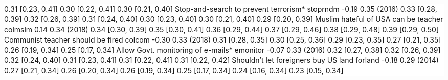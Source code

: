    <td style="text-align:left;"> 0.31 [0.23, 0.41] </td>
   <td style="text-align:left;"> 0.30 [0.22, 0.41] </td>
   <td style="text-align:left;"> 0.30 [0.21, 0.40] </td>
  </tr>
  <tr>
   <td style="text-align:left;"> Stop-and-search to prevent terrorism* </td>
   <td style="text-align:left;"> stoprndm </td>
   <td style="text-align:right;"> -0.19 </td>
   <td style="text-align:left;"> 0.35 (2016) </td>
   <td style="text-align:left;"> 0.33 [0.28, 0.39] </td>
   <td style="text-align:left;"> 0.32 [0.26, 0.39] </td>
   <td style="text-align:left;"> 0.31 [0.24, 0.40] </td>
   <td style="text-align:left;"> 0.30 [0.23, 0.40] </td>
   <td style="text-align:left;"> 0.30 [0.21, 0.40] </td>
   <td style="text-align:left;"> 0.29 [0.20, 0.39] </td>
  </tr>
  <tr>
   <td style="text-align:left;"> Muslim hateful of USA can be teacher </td>
   <td style="text-align:left;"> colmslm </td>
   <td style="text-align:right;"> 0.14 </td>
   <td style="text-align:left;"> 0.34 (2018) </td>
   <td style="text-align:left;"> 0.34 [0.30, 0.39] </td>
   <td style="text-align:left;"> 0.35 [0.30, 0.41] </td>
   <td style="text-align:left;"> 0.36 [0.29, 0.44] </td>
   <td style="text-align:left;"> 0.37 [0.29, 0.46] </td>
   <td style="text-align:left;"> 0.38 [0.29, 0.48] </td>
   <td style="text-align:left;"> 0.39 [0.29, 0.50] </td>
  </tr>
  <tr>
   <td style="text-align:left;"> Communist teacher should be fired </td>
   <td style="text-align:left;"> colcom </td>
   <td style="text-align:right;"> -0.30 </td>
   <td style="text-align:left;"> 0.33 (2018) </td>
   <td style="text-align:left;"> 0.31 [0.28, 0.35] </td>
   <td style="text-align:left;"> 0.30 [0.25, 0.36] </td>
   <td style="text-align:left;"> 0.29 [0.23, 0.35] </td>
   <td style="text-align:left;"> 0.27 [0.21, 0.35] </td>
   <td style="text-align:left;"> 0.26 [0.19, 0.34] </td>
   <td style="text-align:left;"> 0.25 [0.17, 0.34] </td>
  </tr>
  <tr>
   <td style="text-align:left;"> Allow Govt. monitoring of e-mails* </td>
   <td style="text-align:left;"> emonitor </td>
   <td style="text-align:right;"> -0.07 </td>
   <td style="text-align:left;"> 0.33 (2016) </td>
   <td style="text-align:left;"> 0.32 [0.27, 0.38] </td>
   <td style="text-align:left;"> 0.32 [0.26, 0.39] </td>
   <td style="text-align:left;"> 0.32 [0.24, 0.40] </td>
   <td style="text-align:left;"> 0.31 [0.23, 0.41] </td>
   <td style="text-align:left;"> 0.31 [0.22, 0.41] </td>
   <td style="text-align:left;"> 0.31 [0.22, 0.42] </td>
  </tr>
  <tr>
   <td style="text-align:left;"> Shouldn’t let foreigners buy US land </td>
   <td style="text-align:left;"> forland </td>
   <td style="text-align:right;"> -0.18 </td>
   <td style="text-align:left;"> 0.29 (2014) </td>
   <td style="text-align:left;"> 0.27 [0.21, 0.34] </td>
   <td style="text-align:left;"> 0.26 [0.20, 0.34] </td>
   <td style="text-align:left;"> 0.26 [0.19, 0.34] </td>
   <td style="text-align:left;"> 0.25 [0.17, 0.34] </td>
   <td style="text-align:left;"> 0.24 [0.16, 0.34] </td>
   <td style="text-align:left;"> 0.23 [0.15, 0.34] </td>
  </tr>